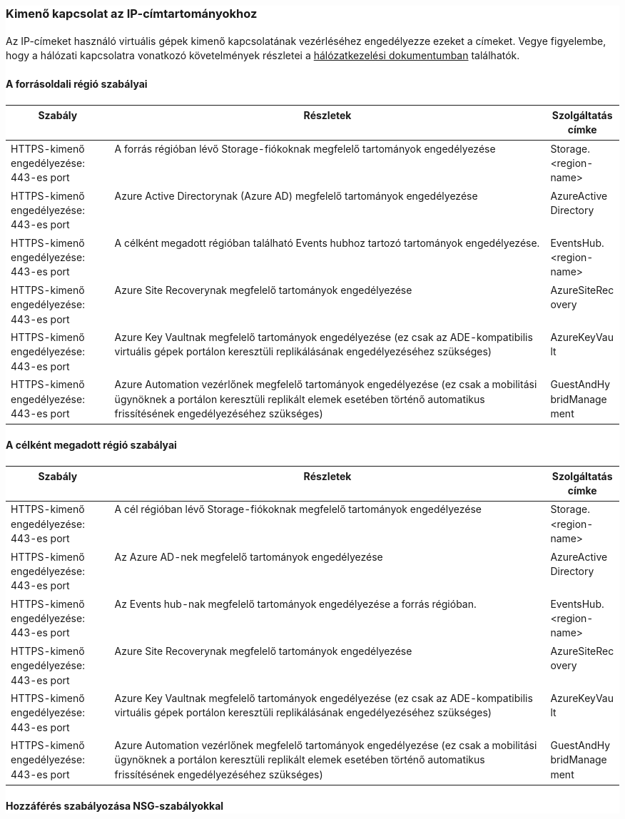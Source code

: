 ### <a name="outbound-connectivity-for-ip-address-ranges"></a>Kimenő kapcsolat az IP-címtartományokhoz

Az IP-címeket használó virtuális gépek kimenő kapcsolatának vezérléséhez engedélyezze ezeket a címeket.
Vegye figyelembe, hogy a hálózati kapcsolatra vonatkozó követelmények részletei a [hálózatkezelési dokumentumban](azure-to-azure-about-networking.md#outbound-connectivity-using-service-tags) találhatók. 

#### <a name="source-region-rules"></a>A forrásoldali régió szabályai

**Szabály** |  **Részletek** | **Szolgáltatáscímke**
--- | --- | --- 
HTTPS-kimenő engedélyezése: 443-es port | A forrás régióban lévő Storage-fiókoknak megfelelő tartományok engedélyezése | Storage.\<region-name>
HTTPS-kimenő engedélyezése: 443-es port | Azure Active Directorynak (Azure AD) megfelelő tartományok engedélyezése  | AzureActiveDirectory
HTTPS-kimenő engedélyezése: 443-es port | A célként megadott régióban található Events hubhoz tartozó tartományok engedélyezése. | EventsHub.\<region-name>
HTTPS-kimenő engedélyezése: 443-es port | Azure Site Recoverynak megfelelő tartományok engedélyezése  | AzureSiteRecovery
HTTPS-kimenő engedélyezése: 443-es port | Azure Key Vaultnak megfelelő tartományok engedélyezése (ez csak az ADE-kompatibilis virtuális gépek portálon keresztüli replikálásának engedélyezéséhez szükséges) | AzureKeyVault
HTTPS-kimenő engedélyezése: 443-es port | Azure Automation vezérlőnek megfelelő tartományok engedélyezése (ez csak a mobilitási ügynöknek a portálon keresztüli replikált elemek esetében történő automatikus frissítésének engedélyezéséhez szükséges) | GuestAndHybridManagement

#### <a name="target-region-rules"></a>A célként megadott régió szabályai

**Szabály** |  **Részletek** | **Szolgáltatáscímke**
--- | --- | --- 
HTTPS-kimenő engedélyezése: 443-es port | A cél régióban lévő Storage-fiókoknak megfelelő tartományok engedélyezése | Storage.\<region-name>
HTTPS-kimenő engedélyezése: 443-es port | Az Azure AD-nek megfelelő tartományok engedélyezése  | AzureActiveDirectory
HTTPS-kimenő engedélyezése: 443-es port | Az Events hub-nak megfelelő tartományok engedélyezése a forrás régióban. | EventsHub.\<region-name>
HTTPS-kimenő engedélyezése: 443-es port | Azure Site Recoverynak megfelelő tartományok engedélyezése  | AzureSiteRecovery
HTTPS-kimenő engedélyezése: 443-es port | Azure Key Vaultnak megfelelő tartományok engedélyezése (ez csak az ADE-kompatibilis virtuális gépek portálon keresztüli replikálásának engedélyezéséhez szükséges) | AzureKeyVault
HTTPS-kimenő engedélyezése: 443-es port | Azure Automation vezérlőnek megfelelő tartományok engedélyezése (ez csak a mobilitási ügynöknek a portálon keresztüli replikált elemek esetében történő automatikus frissítésének engedélyezéséhez szükséges) | GuestAndHybridManagement


#### <a name="control-access-with-nsg-rules"></a>Hozzáférés szabályozása NSG-szabályokkal
